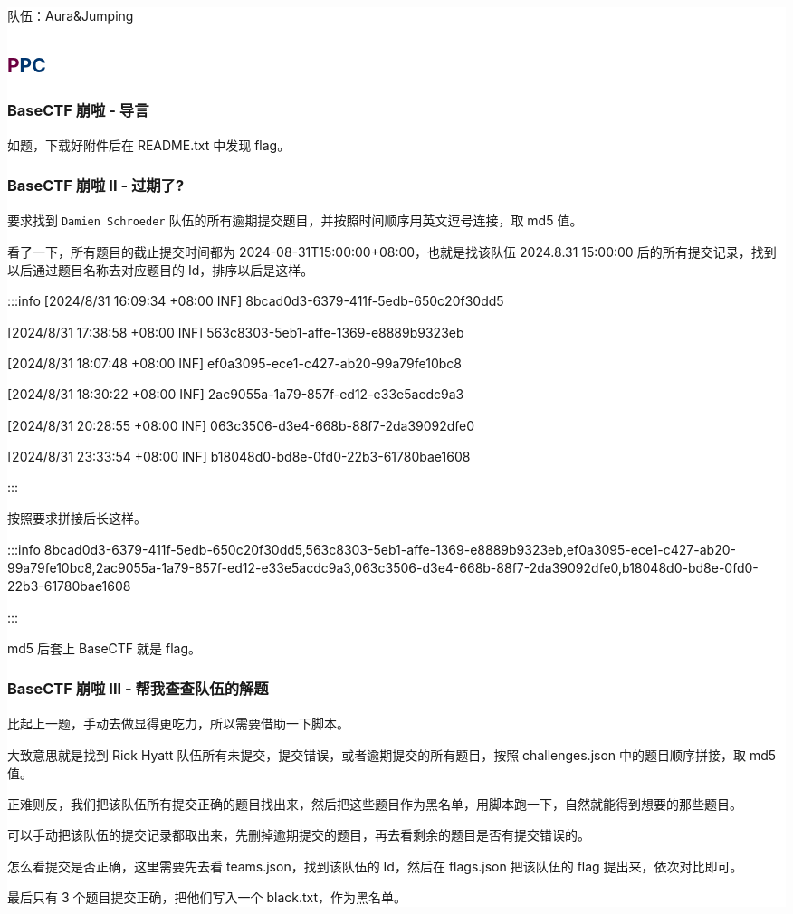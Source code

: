 队伍：<font style="background-color:rgba(255, 255, 255, 0);">Aura&Jumping</font>

## <font style="color:rgb(107, 0, 64);">P</font><font style="color:rgb(0, 54, 111);">PC</font>
### BaseCTF 崩啦 - 导言
如题，下载好附件后在 README.txt 中发现 flag。

### BaseCTF 崩啦 II - 过期了?
要求找到 `Damien Schroeder` 队伍的所有逾期提交题目，并按照时间顺序用英文逗号连接，取 md5 值。

看了一下，所有题目的截止提交时间都为 2024-08-31T15:00:00+08:00，也就是找该队伍 2024.8.31 15:00:00 后的所有提交记录，找到以后通过题目名称去对应题目的 Id，排序以后是这样。

:::info
[2024/8/31 16:09:34 +08:00 INF] 8bcad0d3-6379-411f-5edb-650c20f30dd5



[2024/8/31 17:38:58 +08:00 INF] 563c8303-5eb1-affe-1369-e8889b9323eb



[2024/8/31 18:07:48 +08:00 INF]  ef0a3095-ece1-c427-ab20-99a79fe10bc8



[2024/8/31 18:30:22 +08:00 INF] 2ac9055a-1a79-857f-ed12-e33e5acdc9a3



[2024/8/31 20:28:55 +08:00 INF]  063c3506-d3e4-668b-88f7-2da39092dfe0



[2024/8/31 23:33:54 +08:00 INF] b18048d0-bd8e-0fd0-22b3-61780bae1608

:::

按照要求拼接后长这样。

:::info
8bcad0d3-6379-411f-5edb-650c20f30dd5,563c8303-5eb1-affe-1369-e8889b9323eb,ef0a3095-ece1-c427-ab20-99a79fe10bc8,2ac9055a-1a79-857f-ed12-e33e5acdc9a3,063c3506-d3e4-668b-88f7-2da39092dfe0,b18048d0-bd8e-0fd0-22b3-61780bae1608

:::

md5 后套上 BaseCTF 就是 flag。

### BaseCTF 崩啦 III - 帮我查查队伍的解题
比起上一题，手动去做显得更吃力，所以需要借助一下脚本。

大致意思就是找到  Rick Hyatt  队伍所有未提交，提交错误，或者逾期提交的所有题目，按照 challenges.json 中的题目顺序拼接，取 md5 值。

正难则反，我们把该队伍所有提交正确的题目找出来，然后把这些题目作为黑名单，用脚本跑一下，自然就能得到想要的那些题目。

可以手动把该队伍的提交记录都取出来，先删掉逾期提交的题目，再去看剩余的题目是否有提交错误的。

怎么看提交是否正确，这里需要先去看 teams.json，找到该队伍的 Id，然后在 flags.json 把该队伍的 flag 提出来，依次对比即可。

最后只有 3 个题目提交正确，把他们写入一个 black.txt，作为黑名单。
